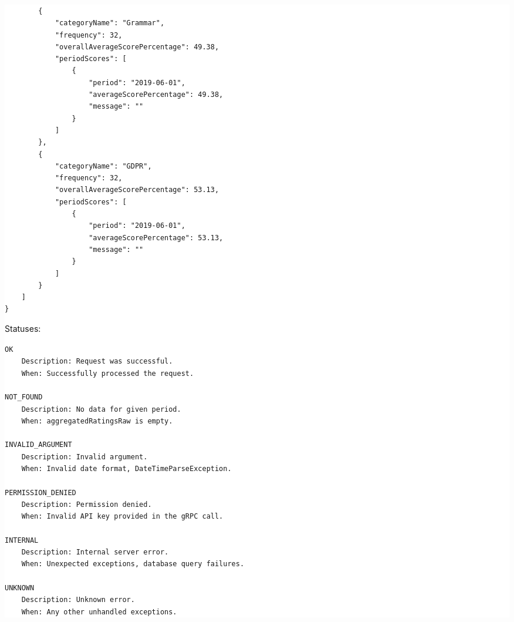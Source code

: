 ```
        {
            "categoryName": "Grammar",
            "frequency": 32,
            "overallAverageScorePercentage": 49.38,
            "periodScores": [
                {
                    "period": "2019-06-01",
                    "averageScorePercentage": 49.38,
                    "message": ""
                }
            ]
        },
        {
            "categoryName": "GDPR",
            "frequency": 32,
            "overallAverageScorePercentage": 53.13,
            "periodScores": [
                {
                    "period": "2019-06-01",
                    "averageScorePercentage": 53.13,
                    "message": ""
                }
            ]
        }
    ]
}
```

Statuses:
```
OK
    Description: Request was successful.
    When: Successfully processed the request.

NOT_FOUND
    Description: No data for given period.
    When: aggregatedRatingsRaw is empty.
    
INVALID_ARGUMENT
    Description: Invalid argument.
    When: Invalid date format, DateTimeParseException.
    
PERMISSION_DENIED
    Description: Permission denied.
    When: Invalid API key provided in the gRPC call.
    
INTERNAL
    Description: Internal server error.
    When: Unexpected exceptions, database query failures.
    
UNKNOWN
    Description: Unknown error.
    When: Any other unhandled exceptions.
```
